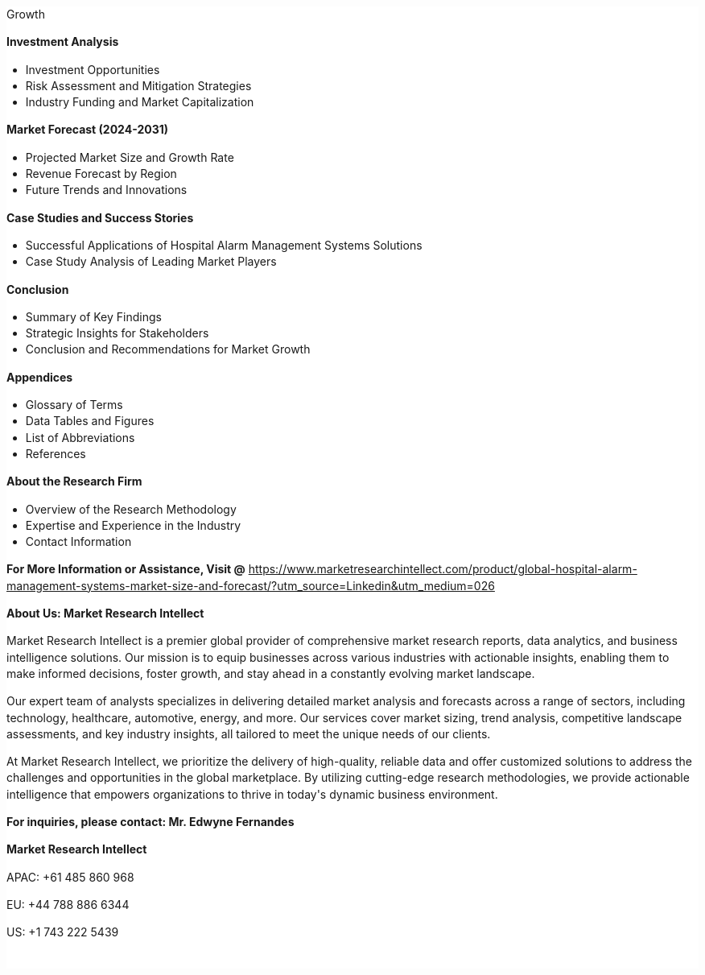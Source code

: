 Growth</li></ul><p><strong>Investment Analysis</strong></p><ul><li>Investment Opportunities</li><li>Risk Assessment and Mitigation Strategies</li><li>Industry Funding and Market Capitalization</li></ul><p><strong>Market Forecast (2024-2031)</strong></p><ul><li>Projected Market Size and Growth Rate</li><li>Revenue Forecast by Region</li><li>Future Trends and Innovations</li></ul><p><strong>Case Studies and Success Stories</strong></p><ul><li>Successful Applications of Hospital Alarm Management Systems Solutions</li><li>Case Study Analysis of Leading Market Players</li></ul><p><strong>Conclusion</strong></p><ul><li>Summary of Key Findings</li><li>Strategic Insights for Stakeholders</li><li>Conclusion and Recommendations for Market Growth</li></ul><p><strong>Appendices</strong></p><ul><li>Glossary of Terms</li><li>Data Tables and Figures</li><li>List of Abbreviations</li><li>References</li></ul><p><strong>About the Research Firm</strong></p><ul><li>Overview of the Research Methodology</li><li>Expertise and Experience in the Industry</li><li>Contact Information</li></ul></div><div class="article-main__content" data-test-id="publishing-text-block"><p><span class="font-[700]"><strong>For More Information or Assistance, Visit @</strong>&nbsp;<a href="https://www.marketresearchintellect.com/product/global-hospital-alarm-management-systems-market-size-and-forecast/?utm_source=Linkedin&utm_medium=026">https://www.marketresearchintellect.com/product/global-hospital-alarm-management-systems-market-size-and-forecast/?utm_source=Linkedin&utm_medium=026</a></span></p><p><strong>About Us: Market Research Intellect</strong></p><p>Market Research Intellect is a premier global provider of comprehensive market research reports, data analytics, and business intelligence solutions. Our mission is to equip businesses across various industries with actionable insights, enabling them to make informed decisions, foster growth, and stay ahead in a constantly evolving market landscape.</p><p>Our expert team of analysts specializes in delivering detailed market analysis and forecasts across a range of sectors, including technology, healthcare, automotive, energy, and more. Our services cover market sizing, trend analysis, competitive landscape assessments, and key industry insights, all tailored to meet the unique needs of our clients.</p><p>At Market Research Intellect, we prioritize the delivery of high-quality, reliable data and offer customized solutions to address the challenges and opportunities in the global marketplace. By utilizing cutting-edge research methodologies, we provide actionable intelligence that empowers organizations to thrive in today's dynamic business environment.</p><p><strong>For inquiries, please contact: Mr. Edwyne Fernandes</strong></p><p><strong>Market Research Intellect</strong></p><p>APAC: +61 485 860 968</p><p>EU: +44 788 886 6344</p><p>US: +1 743 222 5439</p></div><div class="article-main__content" data-test-id="publishing-text-block">&nbsp;</div>
